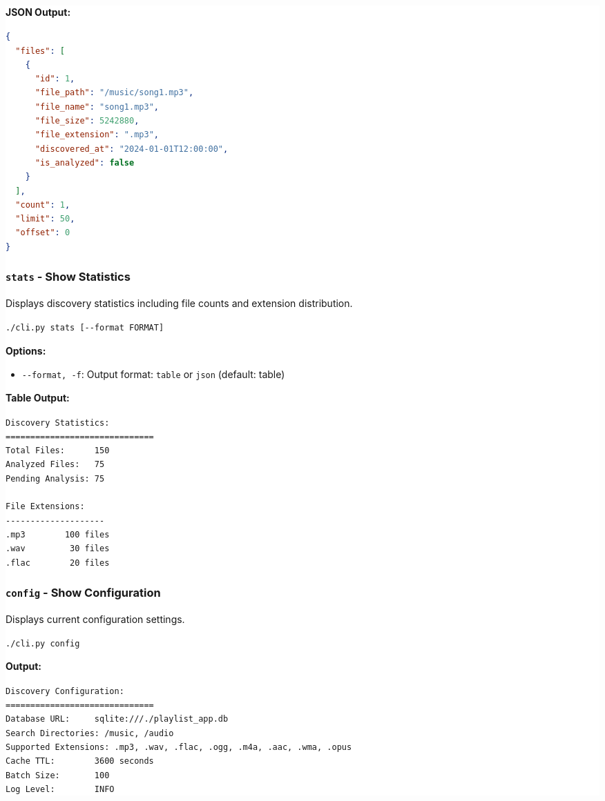 **JSON Output:**
```json
{
  "files": [
    {
      "id": 1,
      "file_path": "/music/song1.mp3",
      "file_name": "song1.mp3",
      "file_size": 5242880,
      "file_extension": ".mp3",
      "discovered_at": "2024-01-01T12:00:00",
      "is_analyzed": false
    }
  ],
  "count": 1,
  "limit": 50,
  "offset": 0
}
```

### `stats` - Show Statistics
Displays discovery statistics including file counts and extension distribution.

```bash
./cli.py stats [--format FORMAT]
```

**Options:**
- `--format, -f`: Output format: `table` or `json` (default: table)

**Table Output:**
```
Discovery Statistics:
==============================
Total Files:      150
Analyzed Files:   75
Pending Analysis: 75

File Extensions:
--------------------
.mp3        100 files
.wav         30 files
.flac        20 files
```

### `config` - Show Configuration
Displays current configuration settings.

```bash
./cli.py config
```

**Output:**
```
Discovery Configuration:
==============================
Database URL:     sqlite:///./playlist_app.db
Search Directories: /music, /audio
Supported Extensions: .mp3, .wav, .flac, .ogg, .m4a, .aac, .wma, .opus
Cache TTL:        3600 seconds
Batch Size:       100
Log Level:        INFO
```
